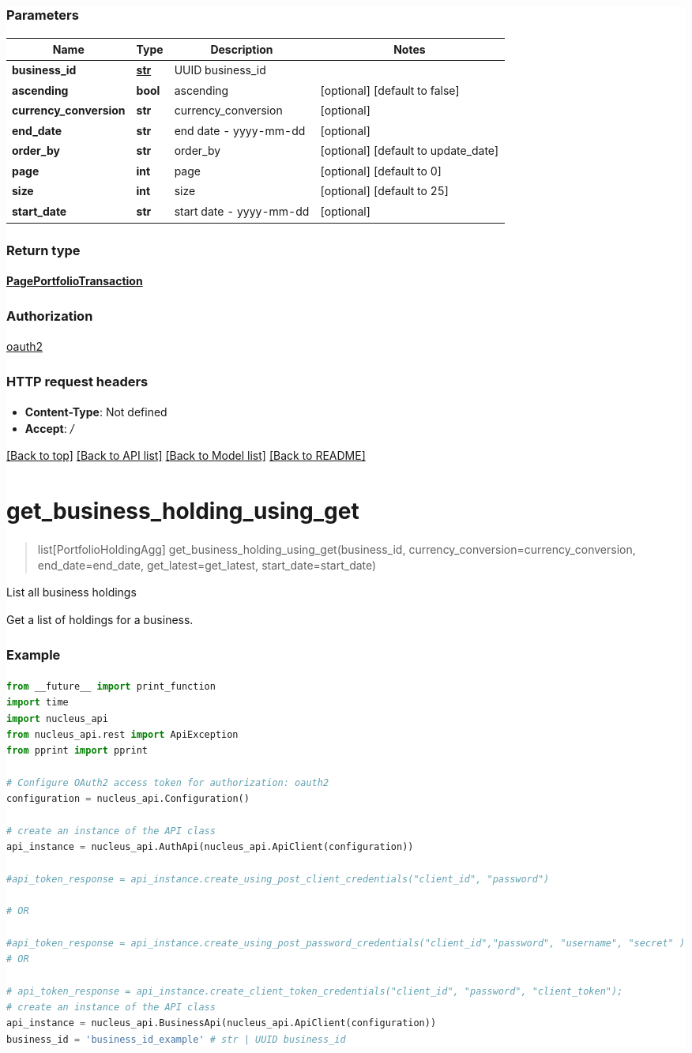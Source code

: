 ### Parameters

Name | Type | Description  | Notes
------------- | ------------- | ------------- | -------------
 **business_id** | [**str**](.md)| UUID business_id | 
 **ascending** | **bool**| ascending | [optional] [default to false]
 **currency_conversion** | **str**| currency_conversion | [optional] 
 **end_date** | **str**| end date - yyyy-mm-dd | [optional] 
 **order_by** | **str**| order_by | [optional] [default to update_date]
 **page** | **int**| page | [optional] [default to 0]
 **size** | **int**| size | [optional] [default to 25]
 **start_date** | **str**| start date - yyyy-mm-dd | [optional] 

### Return type

[**PagePortfolioTransaction**](PagePortfolioTransaction.md)

### Authorization

[oauth2](../README.md#oauth2)

### HTTP request headers

 - **Content-Type**: Not defined
 - **Accept**: */*

[[Back to top]](#) [[Back to API list]](../README.md#documentation-for-api-endpoints) [[Back to Model list]](../README.md#documentation-for-models) [[Back to README]](../README.md)

# **get_business_holding_using_get**
> list[PortfolioHoldingAgg] get_business_holding_using_get(business_id, currency_conversion=currency_conversion, end_date=end_date, get_latest=get_latest, start_date=start_date)

List all business holdings

Get a list of holdings for a business.

### Example
```python
from __future__ import print_function
import time
import nucleus_api
from nucleus_api.rest import ApiException
from pprint import pprint

# Configure OAuth2 access token for authorization: oauth2
configuration = nucleus_api.Configuration()

# create an instance of the API class
api_instance = nucleus_api.AuthApi(nucleus_api.ApiClient(configuration))

#api_token_response = api_instance.create_using_post_client_credentials("client_id", "password")

# OR

#api_token_response = api_instance.create_using_post_password_credentials("client_id","password", "username", "secret" )
# OR

# api_token_response = api_instance.create_client_token_credentials("client_id", "password", "client_token");
# create an instance of the API class
api_instance = nucleus_api.BusinessApi(nucleus_api.ApiClient(configuration))
business_id = 'business_id_example' # str | UUID business_id
```